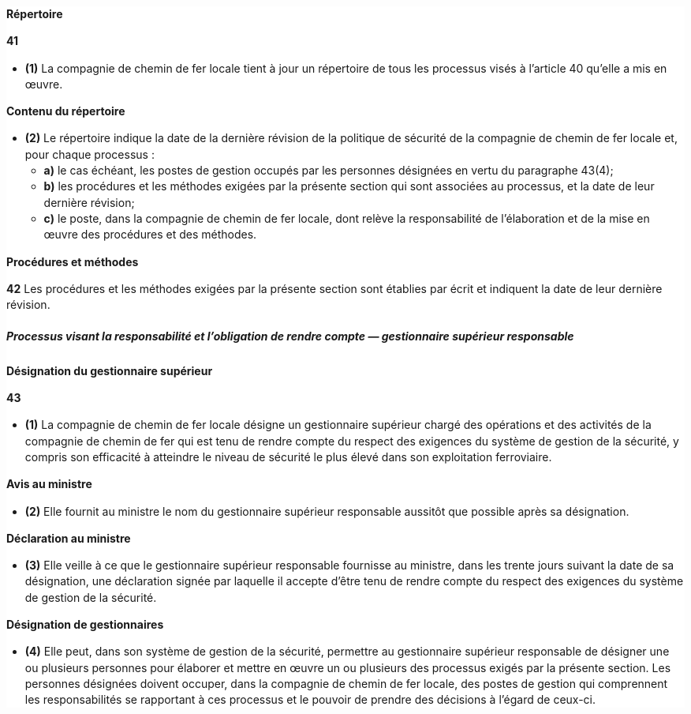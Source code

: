 


**Répertoire**

**41** 

- **(1)** La compagnie de chemin de fer locale tient à jour un répertoire de tous les processus visés à l’article 40 qu’elle a mis en œuvre.

**Contenu du répertoire**

- **(2)** Le répertoire indique la date de la dernière révision de la politique de sécurité de la compagnie de chemin de fer locale et, pour chaque processus :
	- **a)** le cas échéant, les postes de gestion occupés par les personnes désignées en vertu du paragraphe 43(4);
	- **b)** les procédures et les méthodes exigées par la présente section qui sont associées au processus, et la date de leur dernière révision;
	- **c)** le poste, dans la compagnie de chemin de fer locale, dont relève la responsabilité de l’élaboration et de la mise en œuvre des procédures et des méthodes.




**Procédures et méthodes**

**42** Les procédures et les méthodes exigées par la présente section sont établies par écrit et indiquent la date de leur dernière révision.




##### Processus visant la responsabilité et l’obligation de rendre compte — gestionnaire supérieur responsable



**Désignation du gestionnaire supérieur**

**43** 

- **(1)** La compagnie de chemin de fer locale désigne un gestionnaire supérieur chargé des opérations et des activités de la compagnie de chemin de fer qui est tenu de rendre compte du respect des exigences du système de gestion de la sécurité, y compris son efficacité à atteindre le niveau de sécurité le plus élevé dans son exploitation ferroviaire.

**Avis au ministre**

- **(2)** Elle fournit au ministre le nom du gestionnaire supérieur responsable aussitôt que possible après sa désignation.

**Déclaration au ministre**

- **(3)** Elle veille à ce que le gestionnaire supérieur responsable fournisse au ministre, dans les trente jours suivant la date de sa désignation, une déclaration signée par laquelle il accepte d’être tenu de rendre compte du respect des exigences du système de gestion de la sécurité.

**Désignation de gestionnaires**

- **(4)** Elle peut, dans son système de gestion de la sécurité, permettre au gestionnaire supérieur responsable de désigner une ou plusieurs personnes pour élaborer et mettre en œuvre un ou plusieurs des processus exigés par la présente section. Les personnes désignées doivent occuper, dans la compagnie de chemin de fer locale, des postes de gestion qui comprennent les responsabilités se rapportant à ces processus et le pouvoir de prendre des décisions à l’égard de ceux-ci.
